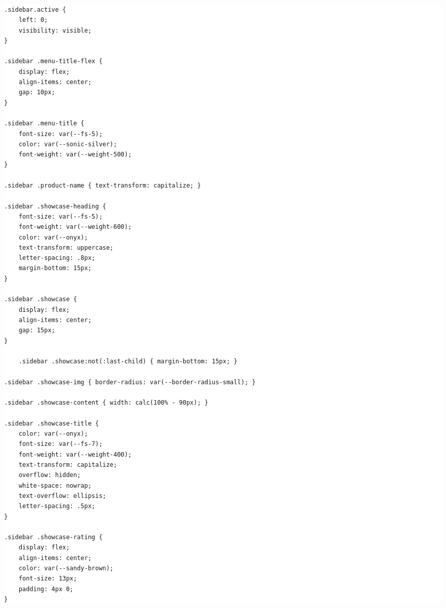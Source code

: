     .sidebar.active {
        left: 0;
        visibility: visible;
    }

    .sidebar .menu-title-flex {
        display: flex;
        align-items: center;
        gap: 10px;
    }

    .sidebar .menu-title {
        font-size: var(--fs-5);
        color: var(--sonic-silver);
        font-weight: var(--weight-500);
    }

    .sidebar .product-name { text-transform: capitalize; }

    .sidebar .showcase-heading {
        font-size: var(--fs-5);
        font-weight: var(--weight-600);
        color: var(--onyx);
        text-transform: uppercase;
        letter-spacing: .8px;
        margin-bottom: 15px;
    }

    .sidebar .showcase {
        display: flex;
        align-items: center;
        gap: 15px;
    }

        .sidebar .showcase:not(:last-child) { margin-bottom: 15px; }

    .sidebar .showcase-img { border-radius: var(--border-radius-small); }

    .sidebar .showcase-content { width: calc(100% - 90px); }

    .sidebar .showcase-title {
        color: var(--onyx);
        font-size: var(--fs-7);
        font-weight: var(--weight-400);
        text-transform: capitalize;
        overflow: hidden;
        white-space: nowrap;
        text-overflow: ellipsis;
        letter-spacing: .5px;
    }

    .sidebar .showcase-rating {
        display: flex;
        align-items: center;
        color: var(--sandy-brown);
        font-size: 13px;
        padding: 4px 0;
    }
